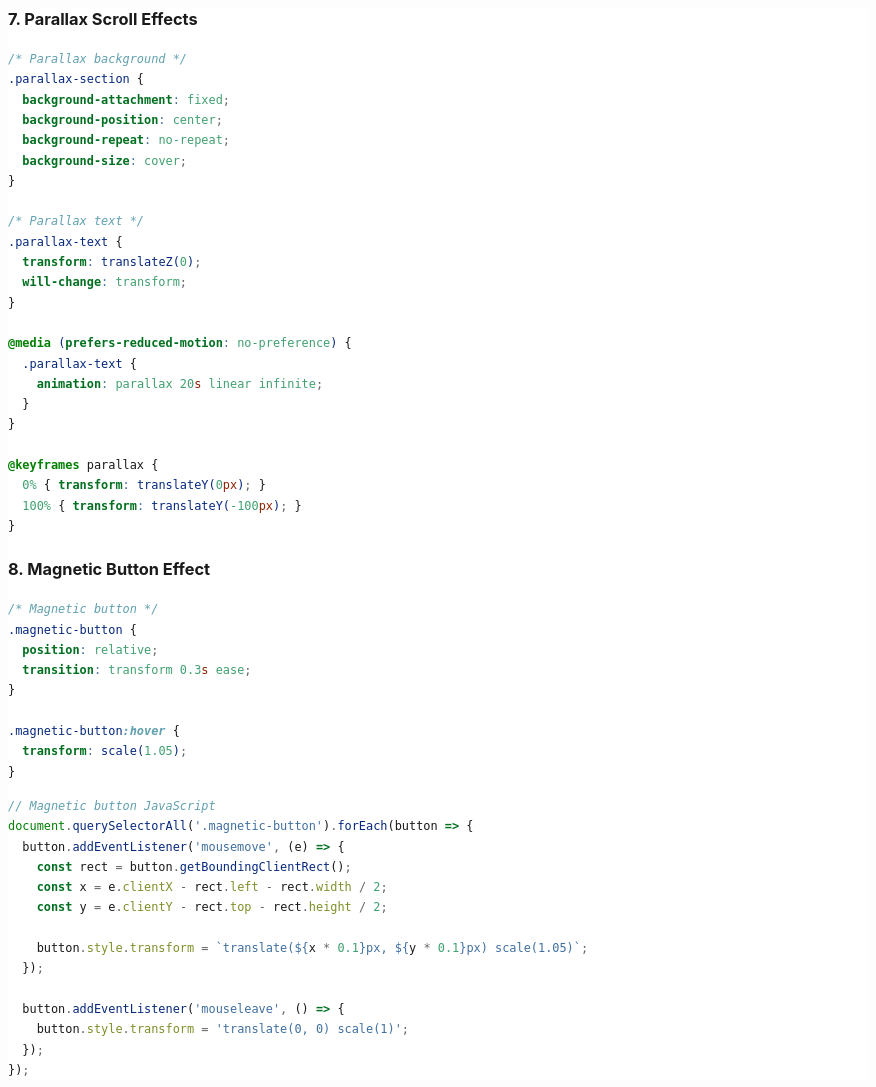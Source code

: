 ### **7. Parallax Scroll Effects**
```css
/* Parallax background */
.parallax-section {
  background-attachment: fixed;
  background-position: center;
  background-repeat: no-repeat;
  background-size: cover;
}

/* Parallax text */
.parallax-text {
  transform: translateZ(0);
  will-change: transform;
}

@media (prefers-reduced-motion: no-preference) {
  .parallax-text {
    animation: parallax 20s linear infinite;
  }
}

@keyframes parallax {
  0% { transform: translateY(0px); }
  100% { transform: translateY(-100px); }
}
```

### **8. Magnetic Button Effect**
```css
/* Magnetic button */
.magnetic-button {
  position: relative;
  transition: transform 0.3s ease;
}

.magnetic-button:hover {
  transform: scale(1.05);
}
```

```javascript
// Magnetic button JavaScript
document.querySelectorAll('.magnetic-button').forEach(button => {
  button.addEventListener('mousemove', (e) => {
    const rect = button.getBoundingClientRect();
    const x = e.clientX - rect.left - rect.width / 2;
    const y = e.clientY - rect.top - rect.height / 2;
    
    button.style.transform = `translate(${x * 0.1}px, ${y * 0.1}px) scale(1.05)`;
  });
  
  button.addEventListener('mouseleave', () => {
    button.style.transform = 'translate(0, 0) scale(1)';
  });
});
```
